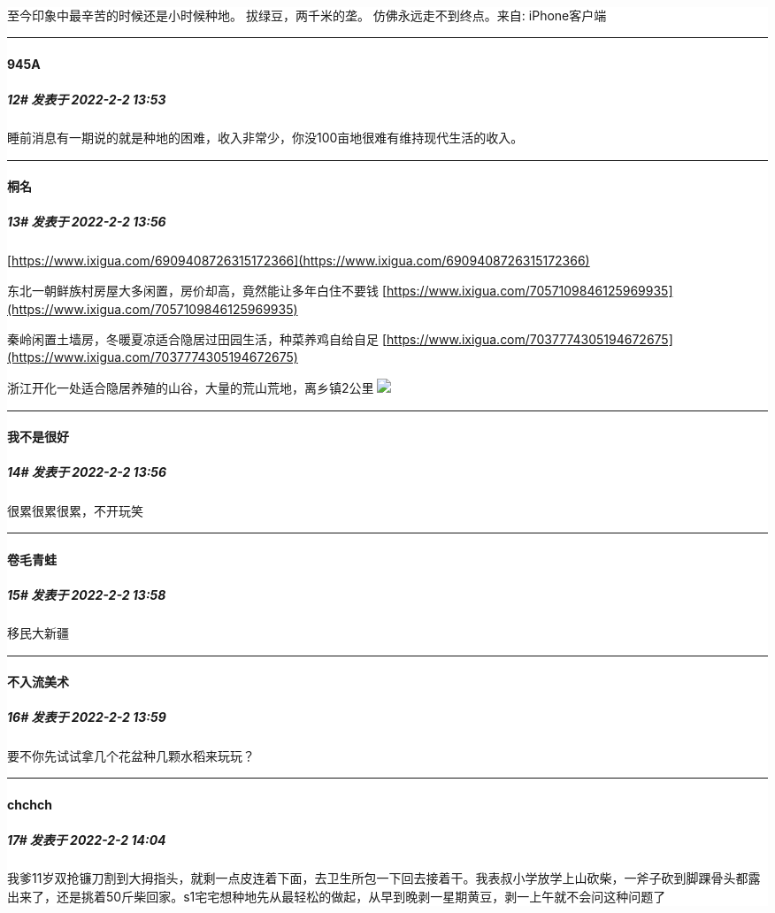 至今印象中最辛苦的时候还是小时候种地。
拔绿豆，两千米的垄。
仿佛永远走不到终点。来自: iPhone客户端

*****

####  945A  
##### 12#       发表于 2022-2-2 13:53

睡前消息有一期说的就是种地的困难，收入非常少，你没100亩地很难有维持现代生活的收入。

*****

####  桐名  
##### 13#       发表于 2022-2-2 13:56

[https://www.ixigua.com/6909408726315172366](https://www.ixigua.com/6909408726315172366)

东北一朝鲜族村房屋大多闲置，房价却高，竟然能让多年白住不要钱
[https://www.ixigua.com/7057109846125969935](https://www.ixigua.com/7057109846125969935)

秦岭闲置土墙房，冬暖夏凉适合隐居过田园生活，种菜养鸡自给自足
[https://www.ixigua.com/7037774305194672675](https://www.ixigua.com/7037774305194672675)

浙江开化一处适合隐居养殖的山谷，大量的荒山荒地，离乡镇2公里
<img src="https://static.saraba1st.com/image/smiley/face2017/067.png" referrerpolicy="no-referrer">

*****

####  我不是很好  
##### 14#       发表于 2022-2-2 13:56

很累很累很累，不开玩笑

*****

####  卷毛青蛙  
##### 15#       发表于 2022-2-2 13:58

移民大新疆

*****

####  不入流美术  
##### 16#       发表于 2022-2-2 13:59

要不你先试试拿几个花盆种几颗水稻来玩玩？

*****

####  chchch  
##### 17#       发表于 2022-2-2 14:04

我爹11岁双抢镰刀割到大拇指头，就剩一点皮连着下面，去卫生所包一下回去接着干。我表叔小学放学上山砍柴，一斧子砍到脚踝骨头都露出来了，还是挑着50斤柴回家。s1宅宅想种地先从最轻松的做起，从早到晚剥一星期黄豆，剥一上午就不会问这种问题了
